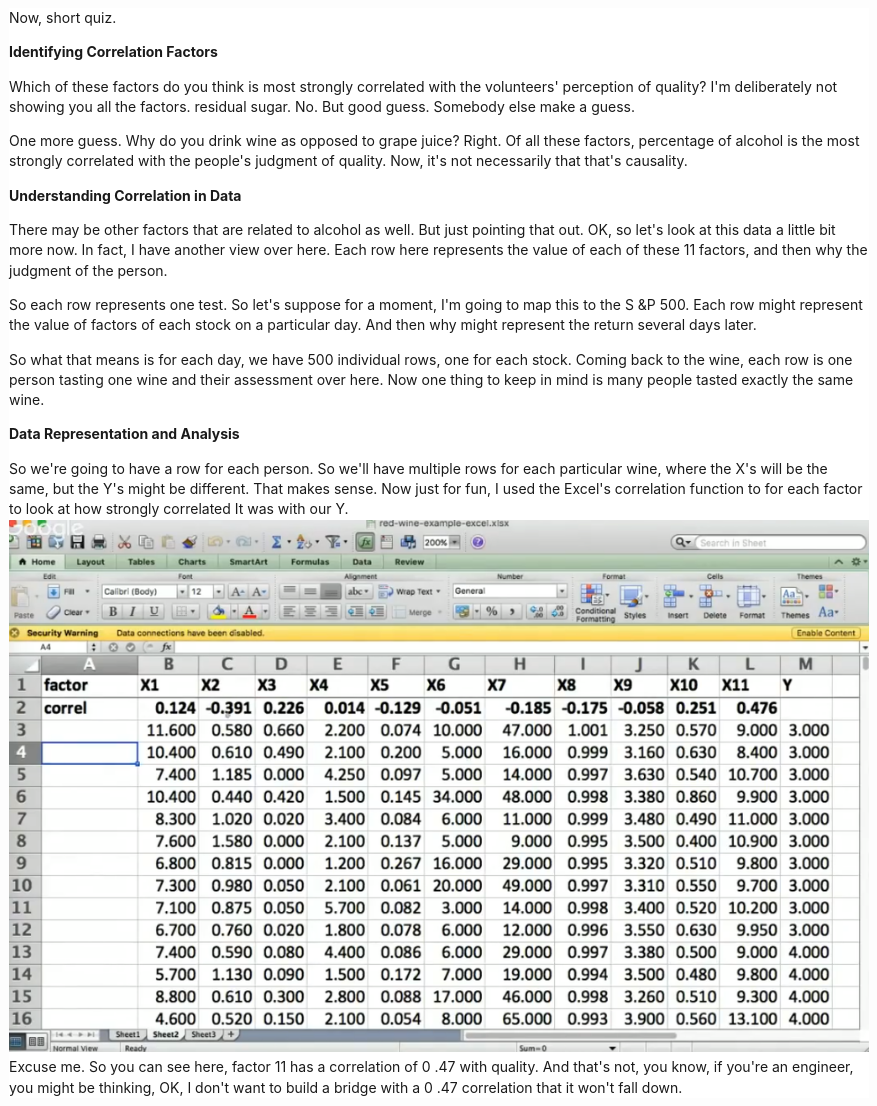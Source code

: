 Now, short quiz.

**Identifying Correlation Factors**

Which of these factors do you think is most strongly correlated with the volunteers' perception of quality? I'm deliberately not showing you all the factors. residual sugar. No. But good guess. Somebody else make a guess.

One more guess. Why do you drink wine as opposed to grape juice? Right. Of all these factors, percentage of alcohol is the most strongly correlated with the people's judgment of quality. Now, it's not necessarily that that's causality.

**Understanding Correlation in Data**

There may be other factors that are related to alcohol as well. But just pointing that out. OK, so let's look at this data a little bit more now. In fact, I have another view over here. Each row here represents the value of each of these 11 factors, and then why the judgment of the person.

So each row represents one test. So let's suppose for a moment, I'm going to map this to the S &P 500. Each row might represent the value of factors of each stock on a particular day. And then why might represent the return several days later.

So what that means is for each day, we have 500 individual rows, one for each stock. Coming back to the wine, each row is one person tasting one wine and their assessment over here. Now one thing to keep in mind is many people tasted exactly the same wine.

**Data Representation and Analysis**

So we're going to have a row for each person. So we'll have multiple rows for each particular wine, where the X's will be the same, but the Y's might be different. That makes sense. Now just for fun, I used the Excel's correlation function to for each factor to look at how strongly correlated It was with our Y.
![6](./images/6.png)
Excuse me. So you can see here, factor 11 has a correlation of 0 .47 with quality. And that's not, you know, if you're an engineer, you might be thinking, OK, I don't want to build a bridge with a 0 .47 correlation that it won't fall down.
